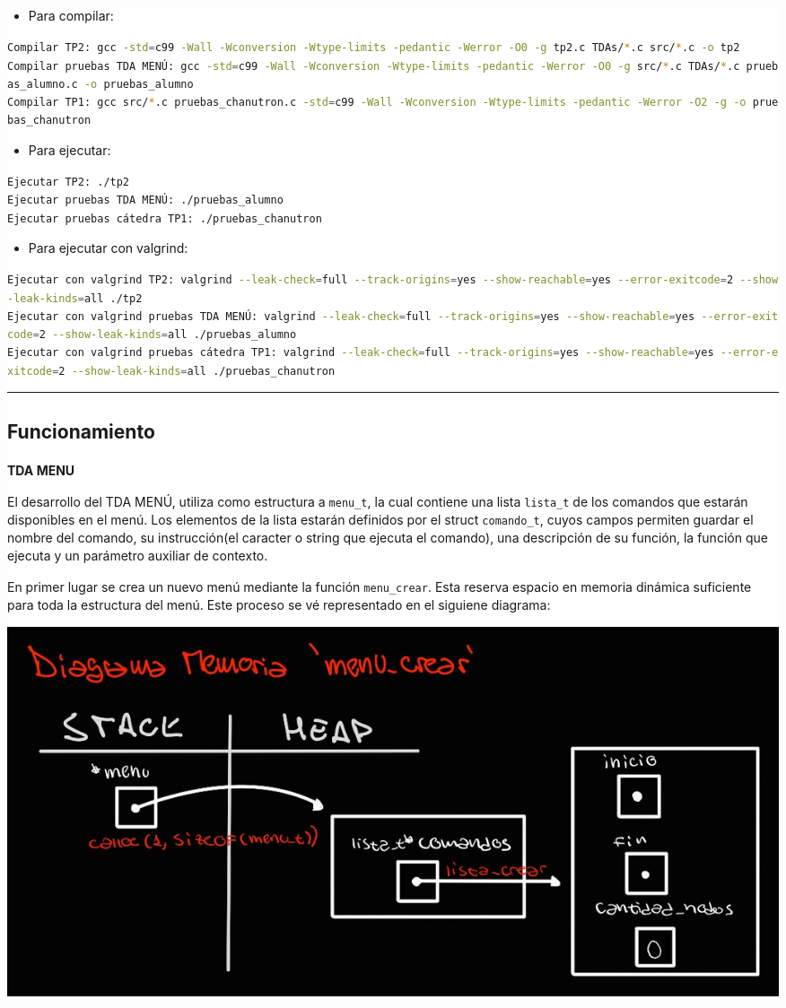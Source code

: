 - Para compilar:

```bash
Compilar TP2: gcc -std=c99 -Wall -Wconversion -Wtype-limits -pedantic -Werror -O0 -g tp2.c TDAs/*.c src/*.c -o tp2
Compilar pruebas TDA MENÚ: gcc -std=c99 -Wall -Wconversion -Wtype-limits -pedantic -Werror -O0 -g src/*.c TDAs/*.c pruebas_alumno.c -o pruebas_alumno
Compilar TP1: gcc src/*.c pruebas_chanutron.c -std=c99 -Wall -Wconversion -Wtype-limits -pedantic -Werror -O2 -g -o pruebas_chanutron
```

- Para ejecutar:

```bash
Ejecutar TP2: ./tp2
Ejecutar pruebas TDA MENÚ: ./pruebas_alumno
Ejecutar pruebas cátedra TP1: ./pruebas_chanutron
```

- Para ejecutar con valgrind:

```bash
Ejecutar con valgrind TP2: valgrind --leak-check=full --track-origins=yes --show-reachable=yes --error-exitcode=2 --show-leak-kinds=all ./tp2
Ejecutar con valgrind pruebas TDA MENÚ: valgrind --leak-check=full --track-origins=yes --show-reachable=yes --error-exitcode=2 --show-leak-kinds=all ./pruebas_alumno
Ejecutar con valgrind pruebas cátedra TP1: valgrind --leak-check=full --track-origins=yes --show-reachable=yes --error-exitcode=2 --show-leak-kinds=all ./pruebas_chanutron
```
---
##  Funcionamiento

**TDA MENU**

El desarrollo del TDA MENÚ, utiliza como estructura a `menu_t`, la cual contiene una lista `lista_t` de los comandos que estarán disponibles en el menú. Los elementos de la lista estarán definidos por el struct `comando_t`, cuyos campos permiten guardar el nombre del comando, su instrucción(el caracter o string que ejecuta el comando), una descripción de su función, la función que ejecuta y un parámetro auxiliar de contexto.

En primer lugar se crea un nuevo menú mediante la función `menu_crear`. Esta reserva espacio en memoria dinámica suficiente para toda la estructura del menú. Este proceso se vé representado en el siguiene diagrama:

![Diagrama memoria menu_crear](img/diagrama_menu_crear.jpeg)
